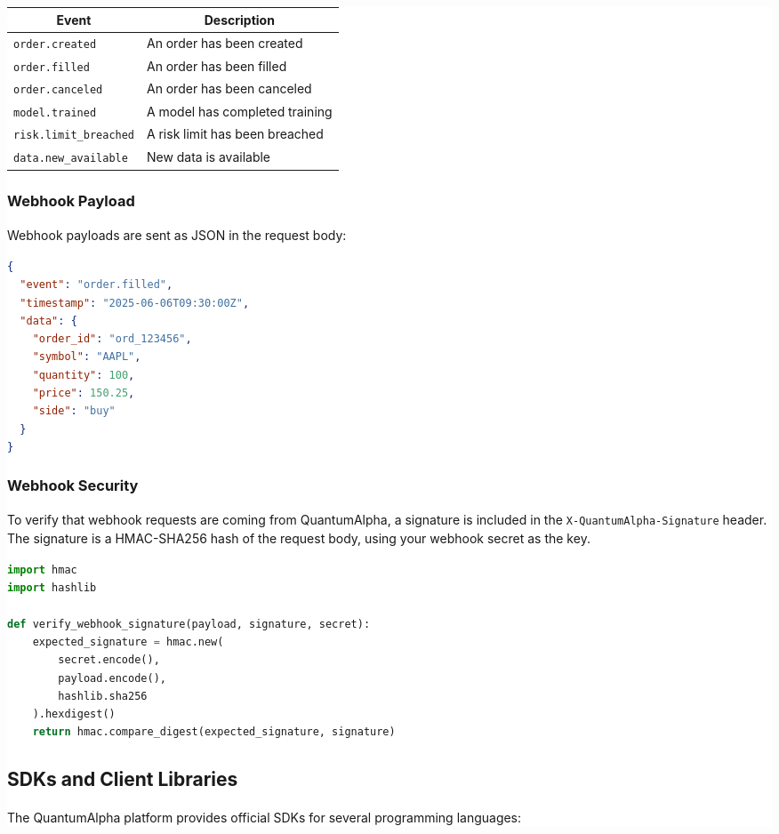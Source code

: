 | Event | Description |
|-------|-------------|
| `order.created` | An order has been created |
| `order.filled` | An order has been filled |
| `order.canceled` | An order has been canceled |
| `model.trained` | A model has completed training |
| `risk.limit_breached` | A risk limit has been breached |
| `data.new_available` | New data is available |

### Webhook Payload

Webhook payloads are sent as JSON in the request body:

```json
{
  "event": "order.filled",
  "timestamp": "2025-06-06T09:30:00Z",
  "data": {
    "order_id": "ord_123456",
    "symbol": "AAPL",
    "quantity": 100,
    "price": 150.25,
    "side": "buy"
  }
}
```

### Webhook Security

To verify that webhook requests are coming from QuantumAlpha, a signature is included in the `X-QuantumAlpha-Signature` header. The signature is a HMAC-SHA256 hash of the request body, using your webhook secret as the key.

```python
import hmac
import hashlib

def verify_webhook_signature(payload, signature, secret):
    expected_signature = hmac.new(
        secret.encode(),
        payload.encode(),
        hashlib.sha256
    ).hexdigest()
    return hmac.compare_digest(expected_signature, signature)
```

## SDKs and Client Libraries

The QuantumAlpha platform provides official SDKs for several programming languages:
